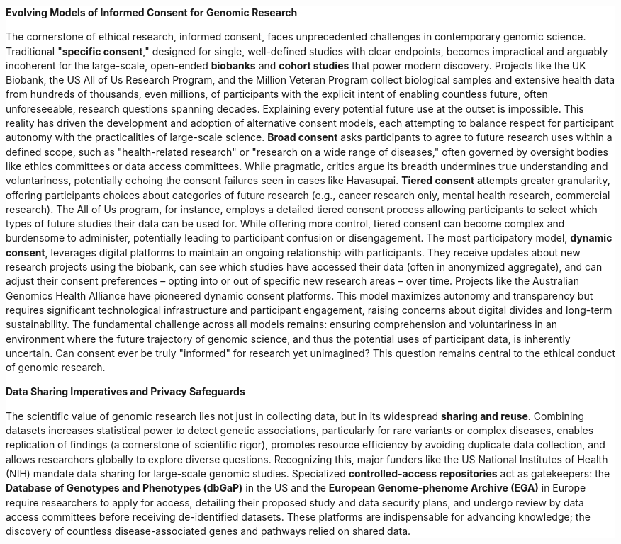 **Evolving Models of Informed Consent for Genomic Research**

The cornerstone of ethical research, informed consent, faces unprecedented challenges in contemporary genomic science. Traditional "**specific consent**," designed for single, well-defined studies with clear endpoints, becomes impractical and arguably incoherent for the large-scale, open-ended **biobanks** and **cohort studies** that power modern discovery. Projects like the UK Biobank, the US All of Us Research Program, and the Million Veteran Program collect biological samples and extensive health data from hundreds of thousands, even millions, of participants with the explicit intent of enabling countless future, often unforeseeable, research questions spanning decades. Explaining every potential future use at the outset is impossible. This reality has driven the development and adoption of alternative consent models, each attempting to balance respect for participant autonomy with the practicalities of large-scale science. **Broad consent** asks participants to agree to future research uses within a defined scope, such as "health-related research" or "research on a wide range of diseases," often governed by oversight bodies like ethics committees or data access committees. While pragmatic, critics argue its breadth undermines true understanding and voluntariness, potentially echoing the consent failures seen in cases like Havasupai. **Tiered consent** attempts greater granularity, offering participants choices about categories of future research (e.g., cancer research only, mental health research, commercial research). The All of Us program, for instance, employs a detailed tiered consent process allowing participants to select which types of future studies their data can be used for. While offering more control, tiered consent can become complex and burdensome to administer, potentially leading to participant confusion or disengagement. The most participatory model, **dynamic consent**, leverages digital platforms to maintain an ongoing relationship with participants. They receive updates about new research projects using the biobank, can see which studies have accessed their data (often in anonymized aggregate), and can adjust their consent preferences – opting into or out of specific new research areas – over time. Projects like the Australian Genomics Health Alliance have pioneered dynamic consent platforms. This model maximizes autonomy and transparency but requires significant technological infrastructure and participant engagement, raising concerns about digital divides and long-term sustainability. The fundamental challenge across all models remains: ensuring comprehension and voluntariness in an environment where the future trajectory of genomic science, and thus the potential uses of participant data, is inherently uncertain. Can consent ever be truly "informed" for research yet unimagined? This question remains central to the ethical conduct of genomic research.

**Data Sharing Imperatives and Privacy Safeguards**

The scientific value of genomic research lies not just in collecting data, but in its widespread **sharing and reuse**. Combining datasets increases statistical power to detect genetic associations, particularly for rare variants or complex diseases, enables replication of findings (a cornerstone of scientific rigor), promotes resource efficiency by avoiding duplicate data collection, and allows researchers globally to explore diverse questions. Recognizing this, major funders like the US National Institutes of Health (NIH) mandate data sharing for large-scale genomic studies. Specialized **controlled-access repositories** act as gatekeepers: the **Database of Genotypes and Phenotypes (dbGaP)** in the US and the **European Genome-phenome Archive (EGA)** in Europe require researchers to apply for access, detailing their proposed study and data security plans, and undergo review by data access committees before receiving de-identified datasets. These platforms are indispensable for advancing knowledge; the discovery of countless disease-associated genes and pathways relied on shared data.
